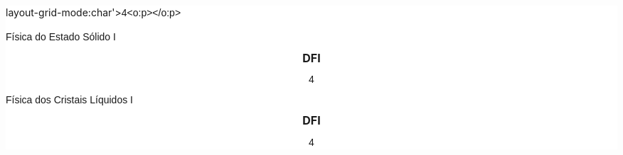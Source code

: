   layout-grid-mode:char'><span style='font-family:Arial;mso-fareast-language:
  AR-SA;mso-bidi-font-weight:bold;mso-no-proof:yes'>4<o:p></o:p></span></p>
  </td>
 </tr>
 <tr style='mso-yfti-irow:7'>
  <td width=392 valign=top style='width:294.1pt;border-top:none;border-left:
  solid black 1.0pt;border-bottom:solid black 1.0pt;border-right:none;
  mso-border-left-alt:solid black .5pt;mso-border-bottom-alt:solid black .5pt;
  padding:0cm 3.5pt 0cm 3.5pt'>
  <p style='margin-top:6.0pt;margin-right:0cm;margin-bottom:6.0pt;margin-left:
  0cm;tab-stops:35.45pt;layout-grid-mode:char;punctuation-wrap:simple;
  text-autospace:ideograph-numeric;vertical-align:baseline'><span
  style='font-family:Arial;mso-fareast-language:AR-SA;mso-no-proof:yes'>Física
  do Estado Sólido I<o:p></o:p></span></p>
  </td>
  <td width=132 valign=top style='width:99.25pt;border-top:none;border-left:
  solid black 1.0pt;border-bottom:solid black 1.0pt;border-right:none;
  mso-border-left-alt:solid black .5pt;mso-border-bottom-alt:solid black .5pt;
  padding:0cm 3.5pt 0cm 3.5pt'>
  <h3 align=center style='margin-top:6.0pt;margin-right:0cm;margin-bottom:6.0pt;
  margin-left:0cm;text-align:center;text-indent:0cm;mso-list:l0 level3 lfo6;
  mso-hyphenate:none;tab-stops:0cm;layout-grid-mode:char'><span
  style='font-size:12.0pt;mso-fareast-language:AR-SA;mso-bidi-font-weight:bold;
  mso-no-proof:yes;text-decoration:none;text-underline:none'>DFI<o:p></o:p></span></h3>
  </td>
  <td width=108 valign=top style='width:80.95pt;border:solid black 1.0pt;
  border-top:none;mso-border-left-alt:solid black .5pt;mso-border-bottom-alt:
  solid black .5pt;mso-border-right-alt:solid black .5pt;padding:0cm 3.5pt 0cm 3.5pt'>
  <p class=MsoNormal align=center style='margin-top:6.0pt;margin-right:0cm;
  margin-bottom:6.0pt;margin-left:0cm;text-align:center;tab-stops:35.45pt;
  layout-grid-mode:char'><span style='font-family:Arial;mso-fareast-language:
  AR-SA;mso-bidi-font-weight:bold;mso-no-proof:yes'>4<o:p></o:p></span></p>
  </td>
 </tr>
 <tr style='mso-yfti-irow:8'>
  <td width=392 valign=top style='width:294.1pt;border-top:none;border-left:
  solid black 1.0pt;border-bottom:solid black 1.0pt;border-right:none;
  mso-border-left-alt:solid black .5pt;mso-border-bottom-alt:solid black .5pt;
  padding:0cm 3.5pt 0cm 3.5pt'>
  <p style='margin-top:6.0pt;margin-right:0cm;margin-bottom:6.0pt;margin-left:
  0cm;tab-stops:35.45pt;layout-grid-mode:char;punctuation-wrap:simple;
  text-autospace:ideograph-numeric;vertical-align:baseline'><span
  style='font-family:Arial;mso-fareast-language:AR-SA;mso-no-proof:yes'>Física
  dos Cristais Líquidos I<o:p></o:p></span></p>
  </td>
  <td width=132 valign=top style='width:99.25pt;border-top:none;border-left:
  solid black 1.0pt;border-bottom:solid black 1.0pt;border-right:none;
  mso-border-left-alt:solid black .5pt;mso-border-bottom-alt:solid black .5pt;
  padding:0cm 3.5pt 0cm 3.5pt'>
  <h3 align=center style='margin-top:6.0pt;margin-right:0cm;margin-bottom:6.0pt;
  margin-left:0cm;text-align:center;text-indent:0cm;mso-list:l0 level3 lfo6;
  mso-hyphenate:none;tab-stops:0cm;layout-grid-mode:char'><span
  style='font-size:12.0pt;mso-fareast-language:AR-SA;mso-bidi-font-weight:bold;
  mso-no-proof:yes;text-decoration:none;text-underline:none'>DFI<o:p></o:p></span></h3>
  </td>
  <td width=108 valign=top style='width:80.95pt;border:solid black 1.0pt;
  border-top:none;mso-border-left-alt:solid black .5pt;mso-border-bottom-alt:
  solid black .5pt;mso-border-right-alt:solid black .5pt;padding:0cm 3.5pt 0cm 3.5pt'>
  <p class=MsoNormal align=center style='margin-top:6.0pt;margin-right:0cm;
  margin-bottom:6.0pt;margin-left:0cm;text-align:center;tab-stops:35.45pt;
  layout-grid-mode:char'><span style='font-family:Arial;mso-fareast-language:
  AR-SA;mso-bidi-font-weight:bold;mso-no-proof:yes'>4<o:p></o:p></span></p>
  </td>
 </tr>